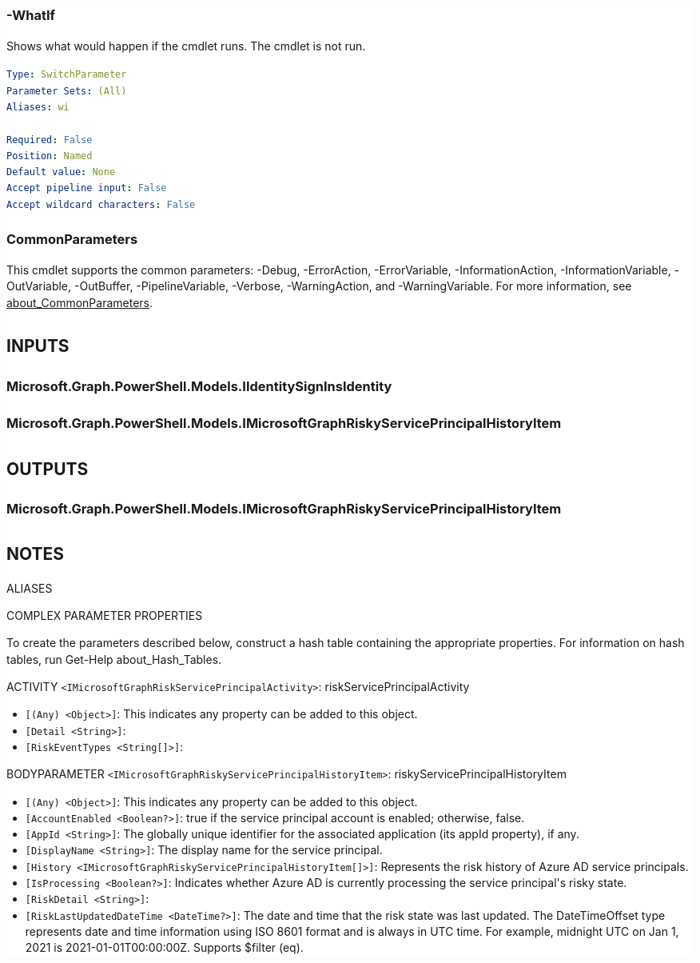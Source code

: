 ### -WhatIf
Shows what would happen if the cmdlet runs.
The cmdlet is not run.

```yaml
Type: SwitchParameter
Parameter Sets: (All)
Aliases: wi

Required: False
Position: Named
Default value: None
Accept pipeline input: False
Accept wildcard characters: False
```

### CommonParameters
This cmdlet supports the common parameters: -Debug, -ErrorAction, -ErrorVariable, -InformationAction, -InformationVariable, -OutVariable, -OutBuffer, -PipelineVariable, -Verbose, -WarningAction, and -WarningVariable. For more information, see [about_CommonParameters](http://go.microsoft.com/fwlink/?LinkID=113216).

## INPUTS

### Microsoft.Graph.PowerShell.Models.IIdentitySignInsIdentity
### Microsoft.Graph.PowerShell.Models.IMicrosoftGraphRiskyServicePrincipalHistoryItem
## OUTPUTS

### Microsoft.Graph.PowerShell.Models.IMicrosoftGraphRiskyServicePrincipalHistoryItem
## NOTES

ALIASES

COMPLEX PARAMETER PROPERTIES

To create the parameters described below, construct a hash table containing the appropriate properties. For information on hash tables, run Get-Help about_Hash_Tables.


ACTIVITY `<IMicrosoftGraphRiskServicePrincipalActivity>`: riskServicePrincipalActivity
  - `[(Any) <Object>]`: This indicates any property can be added to this object.
  - `[Detail <String>]`: 
  - `[RiskEventTypes <String[]>]`: 

BODYPARAMETER `<IMicrosoftGraphRiskyServicePrincipalHistoryItem>`: riskyServicePrincipalHistoryItem
  - `[(Any) <Object>]`: This indicates any property can be added to this object.
  - `[AccountEnabled <Boolean?>]`: true if the service principal account is enabled; otherwise, false.
  - `[AppId <String>]`: The globally unique identifier for the associated application (its appId property), if any.
  - `[DisplayName <String>]`: The display name for the service principal.
  - `[History <IMicrosoftGraphRiskyServicePrincipalHistoryItem[]>]`: Represents the risk history of Azure AD service principals.
  - `[IsProcessing <Boolean?>]`: Indicates whether Azure AD is currently processing the service principal's risky state.
  - `[RiskDetail <String>]`: 
  - `[RiskLastUpdatedDateTime <DateTime?>]`: The date and time that the risk state was last updated. The DateTimeOffset type represents date and time information using ISO 8601 format and is always in UTC time. For example, midnight UTC on Jan 1, 2021 is 2021-01-01T00:00:00Z. Supports $filter (eq).